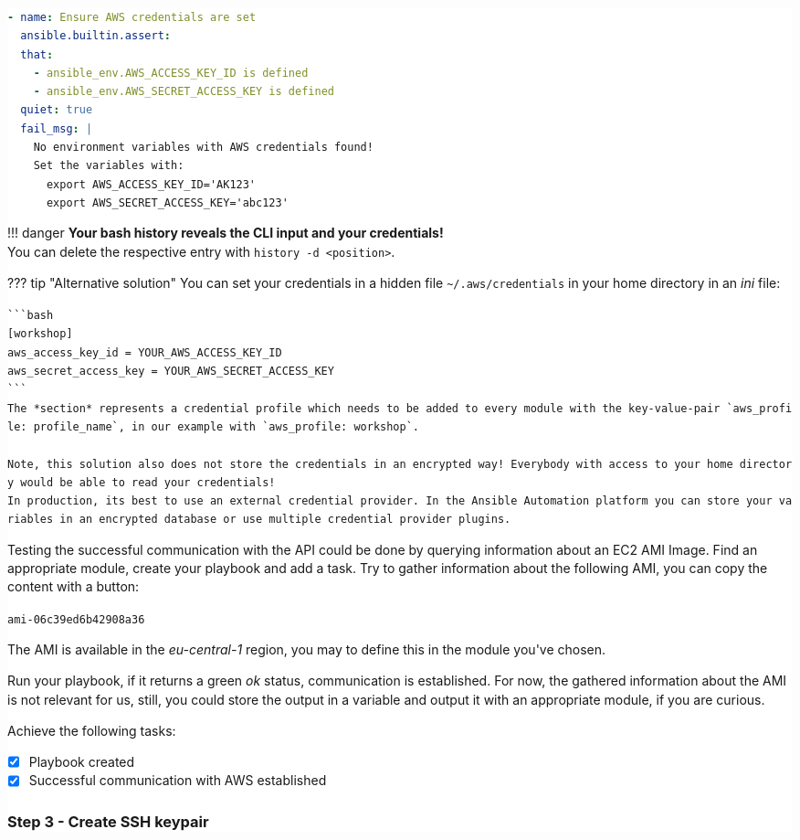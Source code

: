 ```yaml
- name: Ensure AWS credentials are set
  ansible.builtin.assert:
  that:
    - ansible_env.AWS_ACCESS_KEY_ID is defined
    - ansible_env.AWS_SECRET_ACCESS_KEY is defined
  quiet: true
  fail_msg: |
    No environment variables with AWS credentials found!
    Set the variables with:
      export AWS_ACCESS_KEY_ID='AK123'
      export AWS_SECRET_ACCESS_KEY='abc123'
```

!!! danger
    **Your bash history reveals the CLI input and your credentials!**  
    You can delete the respective entry with `history -d <position>`.

??? tip "Alternative solution"
    You can set your credentials in a hidden file `~/.aws/credentials` in your home directory in an *ini* file:

    ```bash
    [workshop]
    aws_access_key_id = YOUR_AWS_ACCESS_KEY_ID
    aws_secret_access_key = YOUR_AWS_SECRET_ACCESS_KEY
    ```
    The *section* represents a credential profile which needs to be added to every module with the key-value-pair `aws_profile: profile_name`, in our example with `aws_profile: workshop`.

    Note, this solution also does not store the credentials in an encrypted way! Everybody with access to your home directory would be able to read your credentials!  
    In production, its best to use an external credential provider. In the Ansible Automation platform you can store your variables in an encrypted database or use multiple credential provider plugins.


Testing the successful communication with the API could be done by querying information about an EC2 AMI Image. Find an appropriate module, create your playbook and add a task. Try to gather information about the following AMI, you can copy the content with a button:

```
ami-06c39ed6b42908a36
```

The AMI is available in the *eu-central-1* region, you may to define this in the module you've chosen.  

Run your playbook, if it returns a green *ok* status, communication is established. For now, the gathered information about the AMI is not relevant for us, still, you could store the output in a variable and output it with an appropriate module, if you are curious.

Achieve the following tasks:

- [X] Playbook created
- [X] Successful communication with AWS established

### Step 3 - Create SSH keypair
